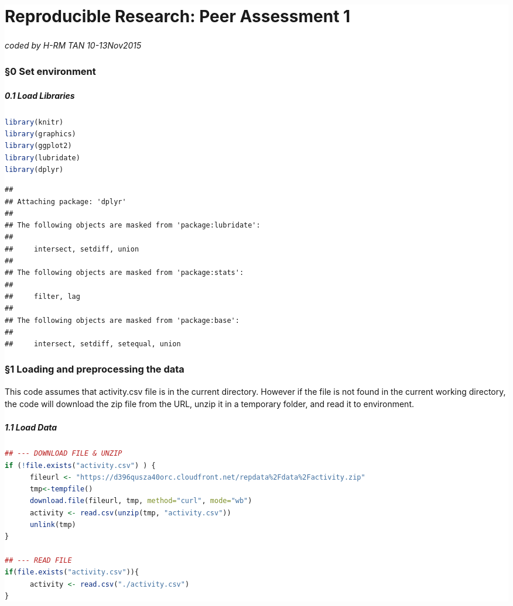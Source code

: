 # Reproducible Research: Peer Assessment 1

*coded by H-RM TAN 10-13Nov2015*  

### §0 Set environment 
##### **0.1 Load Libraries**  

```r
library(knitr)
library(graphics)
library(ggplot2)
library(lubridate)
library(dplyr)
```

```
## 
## Attaching package: 'dplyr'
## 
## The following objects are masked from 'package:lubridate':
## 
##     intersect, setdiff, union
## 
## The following objects are masked from 'package:stats':
## 
##     filter, lag
## 
## The following objects are masked from 'package:base':
## 
##     intersect, setdiff, setequal, union
```

### §1 Loading and preprocessing the data
This code assumes that activity.csv file is in the current directory. However if the file is not found in the current working directory, the code will download the zip file from the URL, unzip it in a temporary folder, and read it to environment.  

##### **1.1 Load Data**  

```r
## --- DOWNLOAD FILE & UNZIP  
if (!file.exists("activity.csv") ) {
      fileurl <- "https://d396qusza40orc.cloudfront.net/repdata%2Fdata%2Factivity.zip"
      tmp<-tempfile()
      download.file(fileurl, tmp, method="curl", mode="wb")
      activity <- read.csv(unzip(tmp, "activity.csv"))
      unlink(tmp)
}

## --- READ FILE  
if(file.exists("activity.csv")){
      activity <- read.csv("./activity.csv")
}
```
